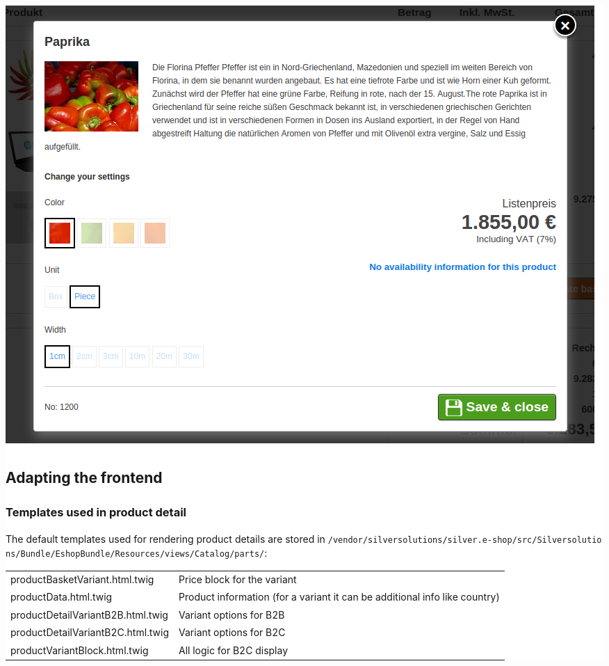 ![](../../../img/product_variants_4.png)

## Adapting the frontend

### Templates used in product detail

The default templates used for rendering product details are stored in
`/vendor/silversolutions/silver.e-shop/src/Silversolutions/Bundle/EshopBundle/Resources/views/Catalog/parts/`:

|||
|----|----|
|productBasketVariant.html.twig| Price block for the variant|
|productData.html.twig| Product information (for a variant it can be additional info like country)|
|productDetailVariantB2B.html.twig| Variant options for B2B|
|productDetailVariantB2C.html.twig| Variant options for B2C|
|productVariantBlock.html.twig| All logic for B2C display|
